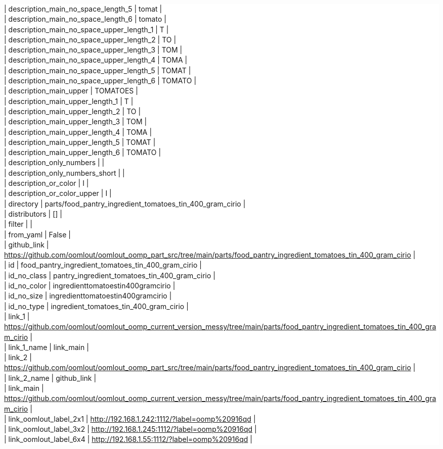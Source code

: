 | description_main_no_space_length_5 | tomat |  
| description_main_no_space_length_6 | tomato |  
| description_main_no_space_upper_length_1 | T |  
| description_main_no_space_upper_length_2 | TO |  
| description_main_no_space_upper_length_3 | TOM |  
| description_main_no_space_upper_length_4 | TOMA |  
| description_main_no_space_upper_length_5 | TOMAT |  
| description_main_no_space_upper_length_6 | TOMATO |  
| description_main_upper | TOMATOES |  
| description_main_upper_length_1 | T |  
| description_main_upper_length_2 | TO |  
| description_main_upper_length_3 | TOM |  
| description_main_upper_length_4 | TOMA |  
| description_main_upper_length_5 | TOMAT |  
| description_main_upper_length_6 | TOMATO |  
| description_only_numbers |  |  
| description_only_numbers_short |   |  
| description_or_color | I  |  
| description_or_color_upper | I  |  
| directory | parts/food_pantry_ingredient_tomatoes_tin_400_gram_cirio |  
| distributors | [] |  
| filter |  |  
| from_yaml | False |  
| github_link | https://github.com/oomlout/oomlout_oomp_part_src/tree/main/parts/food_pantry_ingredient_tomatoes_tin_400_gram_cirio |  
| id | food_pantry_ingredient_tomatoes_tin_400_gram_cirio |  
| id_no_class | pantry_ingredient_tomatoes_tin_400_gram_cirio |  
| id_no_color | ingredienttomatoestin400gramcirio |  
| id_no_size | ingredienttomatoestin400gramcirio |  
| id_no_type | ingredient_tomatoes_tin_400_gram_cirio |  
| link_1 | https://github.com/oomlout/oomlout_oomp_current_version_messy/tree/main/parts/food_pantry_ingredient_tomatoes_tin_400_gram_cirio |  
| link_1_name | link_main |  
| link_2 | https://github.com/oomlout/oomlout_oomp_part_src/tree/main/parts/food_pantry_ingredient_tomatoes_tin_400_gram_cirio |  
| link_2_name | github_link |  
| link_main | https://github.com/oomlout/oomlout_oomp_current_version_messy/tree/main/parts/food_pantry_ingredient_tomatoes_tin_400_gram_cirio |  
| link_oomlout_label_2x1 | http://192.168.1.242:1112/?label=oomp%20916qd |  
| link_oomlout_label_3x2 | http://192.168.1.245:1112/?label=oomp%20916qd |  
| link_oomlout_label_6x4 | http://192.168.1.55:1112/?label=oomp%20916qd |  